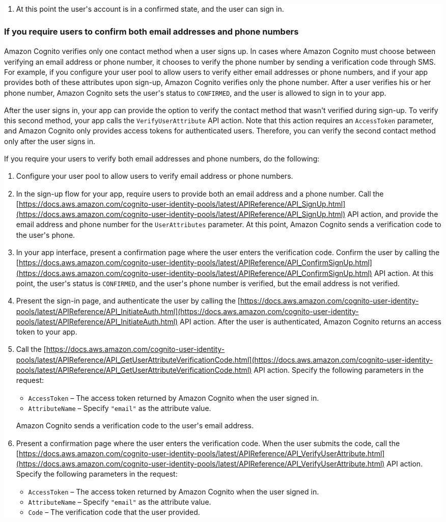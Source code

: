 1. At this point the user's account is in a confirmed state, and the user can sign in\.

### If you require users to confirm both email addresses and phone numbers<a name="verification-email-plus-phone"></a>

Amazon Cognito verifies only one contact method when a user signs up\. In cases where Amazon Cognito must choose between verifying an email address or phone number, it chooses to verify the phone number by sending a verification code through SMS\. For example, if you configure your user pool to allow users to verify either email addresses or phone numbers, and if your app provides both of these attributes upon sign\-up, Amazon Cognito verifies only the phone number\. After a user verifies his or her phone number, Amazon Cognito sets the user's status to `CONFIRMED`, and the user is allowed to sign in to your app\.

After the user signs in, your app can provide the option to verify the contact method that wasn't verified during sign\-up\. To verify this second method, your app calls the `VerifyUserAttribute` API action\. Note that this action requires an `AccessToken` parameter, and Amazon Cognito only provides access tokens for authenticated users\. Therefore, you can verify the second contact method only after the user signs in\.

If you require your users to verify both email addresses and phone numbers, do the following:

1. Configure your user pool to allow users to verify email address or phone numbers\.

1. In the sign\-up flow for your app, require users to provide both an email address and a phone number\. Call the [https://docs.aws.amazon.com/cognito-user-identity-pools/latest/APIReference/API_SignUp.html](https://docs.aws.amazon.com/cognito-user-identity-pools/latest/APIReference/API_SignUp.html) API action, and provide the email address and phone number for the `UserAttributes` parameter\. At this point, Amazon Cognito sends a verification code to the user's phone\.

1. In your app interface, present a confirmation page where the user enters the verification code\. Confirm the user by calling the [https://docs.aws.amazon.com/cognito-user-identity-pools/latest/APIReference/API_ConfirmSignUp.html](https://docs.aws.amazon.com/cognito-user-identity-pools/latest/APIReference/API_ConfirmSignUp.html) API action\. At this point, the user's status is `CONFIRMED`, and the user's phone number is verified, but the email address is not verified\.

1. Present the sign\-in page, and authenticate the user by calling the [https://docs.aws.amazon.com/cognito-user-identity-pools/latest/APIReference/API_InitiateAuth.html](https://docs.aws.amazon.com/cognito-user-identity-pools/latest/APIReference/API_InitiateAuth.html) API action\. After the user is authenticated, Amazon Cognito returns an access token to your app\.

1. Call the [https://docs.aws.amazon.com/cognito-user-identity-pools/latest/APIReference/API_GetUserAttributeVerificationCode.html](https://docs.aws.amazon.com/cognito-user-identity-pools/latest/APIReference/API_GetUserAttributeVerificationCode.html) API action\. Specify the following parameters in the request:
   + `AccessToken` – The access token returned by Amazon Cognito when the user signed in\.
   + `AttributeName` – Specify `"email"` as the attribute value\.

   Amazon Cognito sends a verification code to the user's email address\.

1. Present a confirmation page where the user enters the verification code\. When the user submits the code, call the [https://docs.aws.amazon.com/cognito-user-identity-pools/latest/APIReference/API_VerifyUserAttribute.html](https://docs.aws.amazon.com/cognito-user-identity-pools/latest/APIReference/API_VerifyUserAttribute.html) API action\. Specify the following parameters in the request:
   + `AccessToken` – The access token returned by Amazon Cognito when the user signed in\.
   + `AttributeName` – Specify `"email"` as the attribute value\.
   + `Code` – The verification code that the user provided\.
